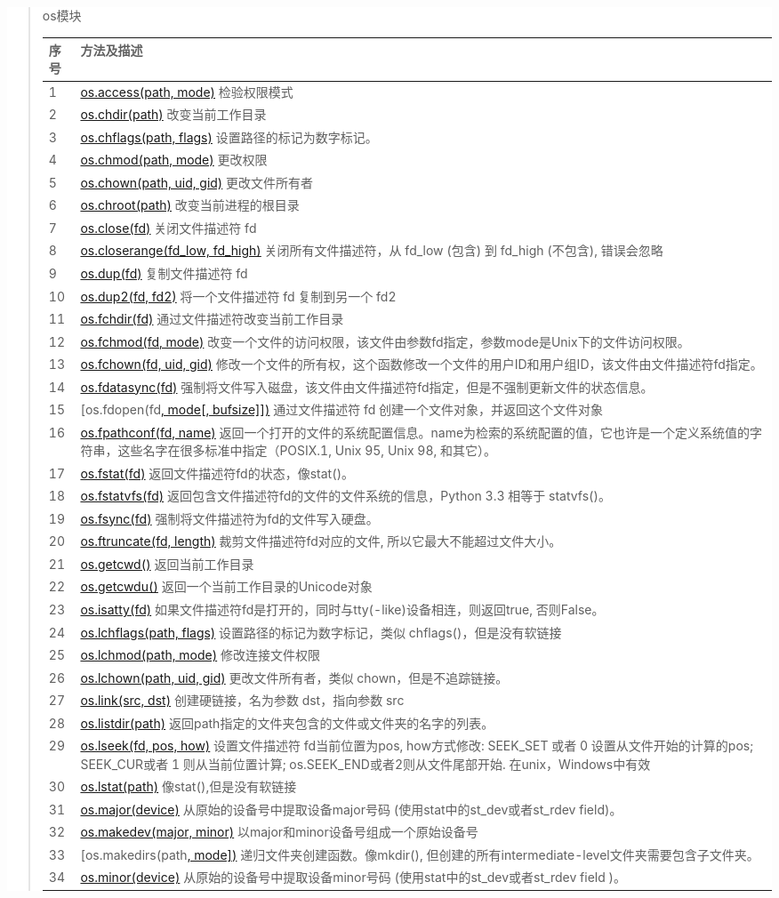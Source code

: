 > os模块
>
> | 序号 | 方法及描述                                                   |
> | :--- | :----------------------------------------------------------- |
> | 1    | [os.access(path, mode)](https://www.runoob.com/python3/python3-os-access.html) 检验权限模式 |
> | 2    | [os.chdir(path)](https://www.runoob.com/python3/python3-os-chdir.html) 改变当前工作目录 |
> | 3    | [os.chflags(path, flags)](https://www.runoob.com/python3/python3-os-chflags.html) 设置路径的标记为数字标记。 |
> | 4    | [os.chmod(path, mode)](https://www.runoob.com/python3/python3-os-chmod.html) 更改权限 |
> | 5    | [os.chown(path, uid, gid)](https://www.runoob.com/python3/python3-os-chown.html) 更改文件所有者 |
> | 6    | [os.chroot(path)](https://www.runoob.com/python3/python3-os-chroot.html) 改变当前进程的根目录 |
> | 7    | [os.close(fd)](https://www.runoob.com/python3/python3-os-close.html) 关闭文件描述符 fd |
> | 8    | [os.closerange(fd_low, fd_high)](https://www.runoob.com/python3/python3-os-closerange.html) 关闭所有文件描述符，从 fd_low (包含) 到 fd_high (不包含), 错误会忽略 |
> | 9    | [os.dup(fd)](https://www.runoob.com/python3/python3-os-dup.html) 复制文件描述符 fd |
> | 10   | [os.dup2(fd, fd2)](https://www.runoob.com/python3/python3-os-dup2.html) 将一个文件描述符 fd 复制到另一个 fd2 |
> | 11   | [os.fchdir(fd)](https://www.runoob.com/python3/python3-os-fchdir.html) 通过文件描述符改变当前工作目录 |
> | 12   | [os.fchmod(fd, mode)](https://www.runoob.com/python3/python3-os-fchmod.html) 改变一个文件的访问权限，该文件由参数fd指定，参数mode是Unix下的文件访问权限。 |
> | 13   | [os.fchown(fd, uid, gid)](https://www.runoob.com/python3/python3-os-fchown.html) 修改一个文件的所有权，这个函数修改一个文件的用户ID和用户组ID，该文件由文件描述符fd指定。 |
> | 14   | [os.fdatasync(fd)](https://www.runoob.com/python3/python3-os-fdatasync.html) 强制将文件写入磁盘，该文件由文件描述符fd指定，但是不强制更新文件的状态信息。 |
> | 15   | [os.fdopen(fd[, mode[, bufsize\]])](https://www.runoob.com/python3/python3-os-fdopen.html) 通过文件描述符 fd 创建一个文件对象，并返回这个文件对象 |
> | 16   | [os.fpathconf(fd, name)](https://www.runoob.com/python3/python3-os-fpathconf.html) 返回一个打开的文件的系统配置信息。name为检索的系统配置的值，它也许是一个定义系统值的字符串，这些名字在很多标准中指定（POSIX.1, Unix 95, Unix 98, 和其它）。 |
> | 17   | [os.fstat(fd)](https://www.runoob.com/python3/python3-os-fstat.html) 返回文件描述符fd的状态，像stat()。 |
> | 18   | [os.fstatvfs(fd)](https://www.runoob.com/python3/python3-os-fstatvfs.html) 返回包含文件描述符fd的文件的文件系统的信息，Python 3.3 相等于 statvfs()。 |
> | 19   | [os.fsync(fd)](https://www.runoob.com/python3/python3-os-fsync.html) 强制将文件描述符为fd的文件写入硬盘。 |
> | 20   | [os.ftruncate(fd, length)](https://www.runoob.com/python3/python3-os-ftruncate.html) 裁剪文件描述符fd对应的文件, 所以它最大不能超过文件大小。 |
> | 21   | [os.getcwd()](https://www.runoob.com/python3/python3-os-getcwd.html) 返回当前工作目录 |
> | 22   | [os.getcwdu()](https://www.runoob.com/python3/python3-os-getcwdu.html) 返回一个当前工作目录的Unicode对象 |
> | 23   | [os.isatty(fd)](https://www.runoob.com/python3/python3-os-isatty.html) 如果文件描述符fd是打开的，同时与tty(-like)设备相连，则返回true, 否则False。 |
> | 24   | [os.lchflags(path, flags)](https://www.runoob.com/python3/python3-os-lchflags.html) 设置路径的标记为数字标记，类似 chflags()，但是没有软链接 |
> | 25   | [os.lchmod(path, mode)](https://www.runoob.com/python3/python3-os-lchmod.html) 修改连接文件权限 |
> | 26   | [os.lchown(path, uid, gid)](https://www.runoob.com/python3/python3-os-lchown.html) 更改文件所有者，类似 chown，但是不追踪链接。 |
> | 27   | [os.link(src, dst)](https://www.runoob.com/python3/python3-os-link.html) 创建硬链接，名为参数 dst，指向参数 src |
> | 28   | [os.listdir(path)](https://www.runoob.com/python3/python3-os-listdir.html) 返回path指定的文件夹包含的文件或文件夹的名字的列表。 |
> | 29   | [os.lseek(fd, pos, how)](https://www.runoob.com/python3/python3-os-lseek.html) 设置文件描述符 fd当前位置为pos, how方式修改: SEEK_SET 或者 0 设置从文件开始的计算的pos; SEEK_CUR或者 1 则从当前位置计算; os.SEEK_END或者2则从文件尾部开始. 在unix，Windows中有效 |
> | 30   | [os.lstat(path)](https://www.runoob.com/python3/python3-os-lstat.html) 像stat(),但是没有软链接 |
> | 31   | [os.major(device)](https://www.runoob.com/python3/python3-os-major.html) 从原始的设备号中提取设备major号码 (使用stat中的st_dev或者st_rdev field)。 |
> | 32   | [os.makedev(major, minor)](https://www.runoob.com/python3/python3-os-makedev.html) 以major和minor设备号组成一个原始设备号 |
> | 33   | [os.makedirs(path[, mode\])](https://www.runoob.com/python3/python3-os-makedirs.html) 递归文件夹创建函数。像mkdir(), 但创建的所有intermediate-level文件夹需要包含子文件夹。 |
> | 34   | [os.minor(device)](https://www.runoob.com/python3/python3-os-minor.html) 从原始的设备号中提取设备minor号码 (使用stat中的st_dev或者st_rdev field )。 |